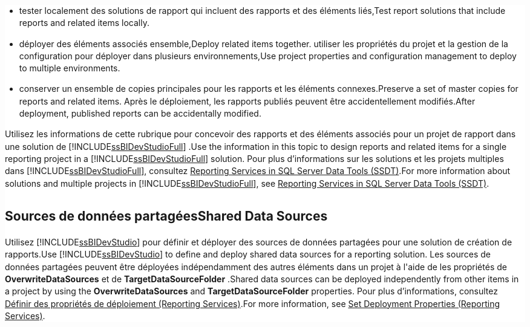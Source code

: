 -   <span data-ttu-id="fe9f8-108">tester localement des solutions de rapport qui incluent des rapports et des éléments liés,</span><span class="sxs-lookup"><span data-stu-id="fe9f8-108">Test report solutions that include reports and related items locally.</span></span>  
  
-   <span data-ttu-id="fe9f8-109">déployer des éléments associés ensemble,</span><span class="sxs-lookup"><span data-stu-id="fe9f8-109">Deploy related items together.</span></span> <span data-ttu-id="fe9f8-110">utiliser les propriétés du projet et la gestion de la configuration pour déployer dans plusieurs environnements,</span><span class="sxs-lookup"><span data-stu-id="fe9f8-110">Use project properties and configuration management to deploy to multiple environments.</span></span>  
  
-   <span data-ttu-id="fe9f8-111">conserver un ensemble de copies principales pour les rapports et les éléments connexes.</span><span class="sxs-lookup"><span data-stu-id="fe9f8-111">Preserve a set of master copies for reports and related items.</span></span> <span data-ttu-id="fe9f8-112">Après le déploiement, les rapports publiés peuvent être accidentellement modifiés.</span><span class="sxs-lookup"><span data-stu-id="fe9f8-112">After deployment, published reports can be accidentally modified.</span></span>  
  
 <span data-ttu-id="fe9f8-113">Utilisez les informations de cette rubrique pour concevoir des rapports et des éléments associés pour un projet de rapport dans une solution de [!INCLUDE[ssBIDevStudioFull](../../includes/ssbidevstudiofull-md.md)] .</span><span class="sxs-lookup"><span data-stu-id="fe9f8-113">Use the information in this topic to design reports and related items for a single reporting project in a [!INCLUDE[ssBIDevStudioFull](../../includes/ssbidevstudiofull-md.md)] solution.</span></span> <span data-ttu-id="fe9f8-114">Pour plus d’informations sur les solutions et les projets multiples dans [!INCLUDE[ssBIDevStudioFull](../../includes/ssbidevstudiofull-md.md)], consultez [Reporting Services in SQL Server Data Tools &#40;SSDT&#41;](reporting-services-in-sql-server-data-tools-ssdt.md).</span><span class="sxs-lookup"><span data-stu-id="fe9f8-114">For more information about solutions and multiple projects in [!INCLUDE[ssBIDevStudioFull](../../includes/ssbidevstudiofull-md.md)], see [Reporting Services in SQL Server Data Tools &#40;SSDT&#41;](reporting-services-in-sql-server-data-tools-ssdt.md).</span></span>  
  
##  <a name="shared-data-sources"></a><a name="bkmk_SharedDataSources"></a><span data-ttu-id="fe9f8-115">Sources de données partagées</span><span class="sxs-lookup"><span data-stu-id="fe9f8-115">Shared Data Sources</span></span>  
 <span data-ttu-id="fe9f8-116">Utilisez [!INCLUDE[ssBIDevStudio](../../includes/ssbidevstudio-md.md)] pour définir et déployer des sources de données partagées pour une solution de création de rapports.</span><span class="sxs-lookup"><span data-stu-id="fe9f8-116">Use [!INCLUDE[ssBIDevStudio](../../includes/ssbidevstudio-md.md)] to define and deploy shared data sources for a reporting solution.</span></span> <span data-ttu-id="fe9f8-117">Les sources de données partagées peuvent être déployées indépendamment des autres éléments dans un projet à l'aide de les propriétés de **OverwriteDataSources** et de **TargetDataSourceFolder** .</span><span class="sxs-lookup"><span data-stu-id="fe9f8-117">Shared data sources can be deployed independently from other items in a project by using the **OverwriteDataSources** and **TargetDataSourceFolder** properties.</span></span> <span data-ttu-id="fe9f8-118">Pour plus d’informations, consultez [Définir des propriétés de déploiement &#40;Reporting Services&#41;](set-deployment-properties-reporting-services.md).</span><span class="sxs-lookup"><span data-stu-id="fe9f8-118">For more information, see [Set Deployment Properties &#40;Reporting Services&#41;](set-deployment-properties-reporting-services.md).</span></span>  
  